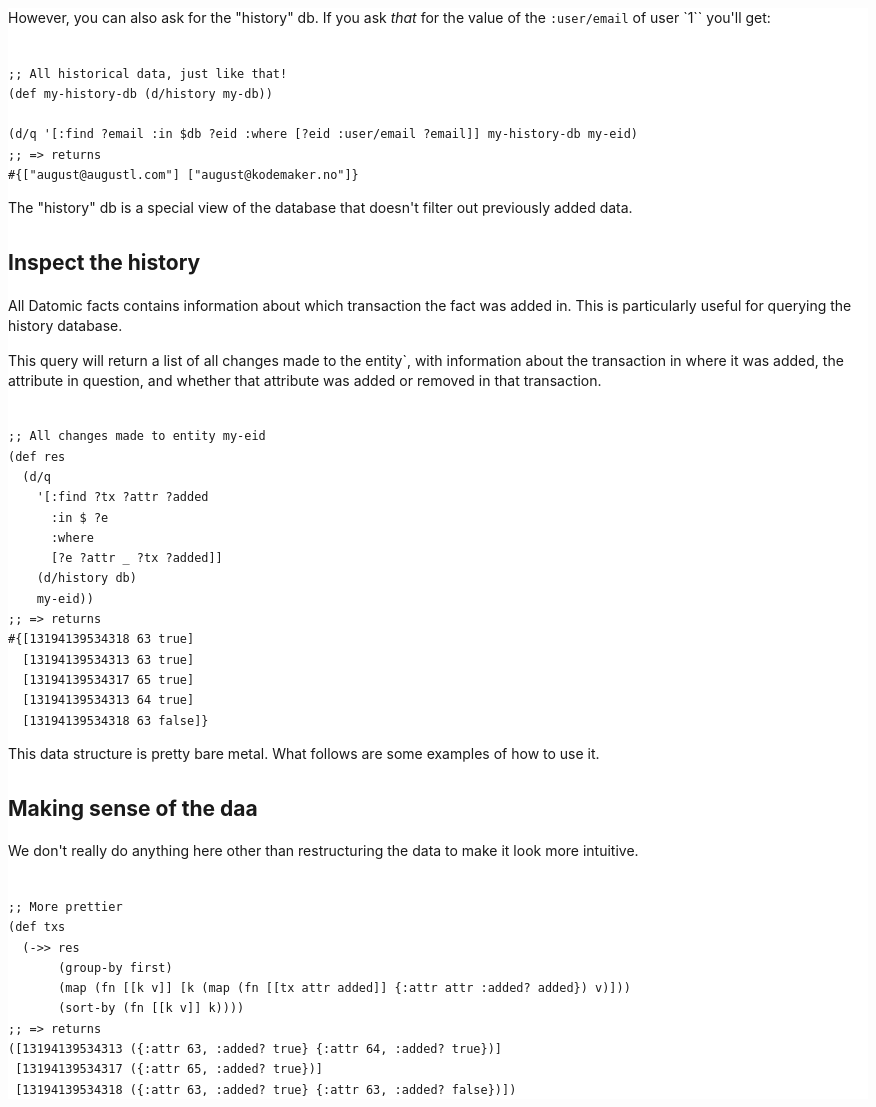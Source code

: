 However, you can also ask for the "history" db. If you ask _that_ for the value of the `:user/email` of user `1`` you'll get:

<pre><code data-lang="clojure">
;; All historical data, just like that!
(def my-history-db (d/history my-db))

(d/q '[:find ?email :in $db ?eid :where [?eid :user/email ?email]] my-history-db my-eid)
;; => returns
#{["august@augustl.com"] ["august@kodemaker.no"]}
</code></pre>

The "history" db is a special view of the database that doesn't filter out previously added data.

## Inspect the history

All Datomic facts contains information about which transaction the fact was added in. This is particularly useful for querying the history database.

This query will return a list of all changes made to the entity`, with information about the transaction in where it was added, the attribute in question, and whether that attribute was added or removed in that transaction.

<pre><code data-lang="clojure">
;; All changes made to entity my-eid
(def res
  (d/q
    '[:find ?tx ?attr ?added
      :in $ ?e
      :where
      [?e ?attr _ ?tx ?added]]
    (d/history db)
    my-eid))
;; => returns
#{[13194139534318 63 true]
  [13194139534313 63 true]
  [13194139534317 65 true]
  [13194139534313 64 true]
  [13194139534318 63 false]}
</code></pre>

This data structure is pretty bare metal. What follows are some examples of how to use it.
 
## Making sense of the daa

We don't really do anything here other than restructuring the data to make it look more intuitive.
 
<pre><code data-lang="clojure">
;; More prettier
(def txs
  (->> res
       (group-by first)
       (map (fn [[k v]] [k (map (fn [[tx attr added]] {:attr attr :added? added}) v)]))
       (sort-by (fn [[k v]] k))))
;; => returns
([13194139534313 ({:attr 63, :added? true} {:attr 64, :added? true})]
 [13194139534317 ({:attr 65, :added? true})]
 [13194139534318 ({:attr 63, :added? true} {:attr 63, :added? false})])
</code></pre>
